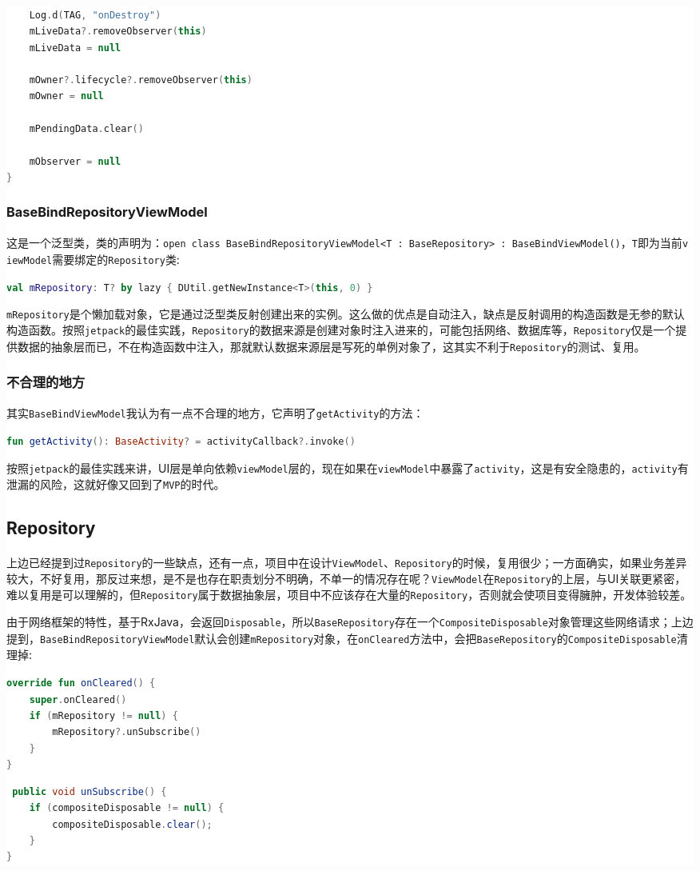 ```kotlin
    Log.d(TAG, "onDestroy")
    mLiveData?.removeObserver(this)
    mLiveData = null

    mOwner?.lifecycle?.removeObserver(this)
    mOwner = null

    mPendingData.clear()

    mObserver = null
}
```

### BaseBindRepositoryViewModel
这是一个泛型类，类的声明为：`open class BaseBindRepositoryViewModel<T : BaseRepository> : BaseBindViewModel()`，`T`即为当前`viewModel`需要绑定的`Repository`类:

```kotlin
val mRepository: T? by lazy { DUtil.getNewInstance<T>(this, 0) }
```
`mRepository`是个懒加载对象，它是通过泛型类反射创建出来的实例。这么做的优点是自动注入，缺点是反射调用的构造函数是无参的默认构造函数。按照`jetpack`的最佳实践，`Repository`的数据来源是创建对象时注入进来的，可能包括网络、数据库等，`Repository`仅是一个提供数据的抽象层而已，不在构造函数中注入，那就默认数据来源层是写死的单例对象了，这其实不利于`Repository`的测试、复用。

### 不合理的地方
其实`BaseBindViewModel`我认为有一点不合理的地方，它声明了`getActivity`的方法：
```kotlin
fun getActivity(): BaseActivity? = activityCallback?.invoke()
```
按照`jetpack`的最佳实践来讲，UI层是单向依赖`viewModel`层的，现在如果在`viewModel`中暴露了`activity`，这是有安全隐患的，`activity`有泄漏的风险，这就好像又回到了`MVP`的时代。

## Repository
上边已经提到过`Repository`的一些缺点，还有一点，项目中在设计`ViewModel`、`Repository`的时候，复用很少；一方面确实，如果业务差异较大，不好复用，那反过来想，是不是也存在职责划分不明确，不单一的情况存在呢？`ViewModel`在`Repository`的上层，与UI关联更紧密，难以复用是可以理解的，但`Repository`属于数据抽象层，项目中不应该存在大量的`Repository`，否则就会使项目变得臃肿，开发体验较差。

由于网络框架的特性，基于RxJava，会返回`Disposable`，所以`BaseRepository`存在一个`CompositeDisposable`对象管理这些网络请求；上边提到，`BaseBindRepositoryViewModel`默认会创建`mRepository`对象，在`onCleared`方法中，会把`BaseRepository`的`CompositeDisposable`清理掉:

```kotlin
override fun onCleared() {
    super.onCleared()
    if (mRepository != null) {
        mRepository?.unSubscribe()
    }
}
```
```java
 public void unSubscribe() {
    if (compositeDisposable != null) {
        compositeDisposable.clear();
    }
}
```
